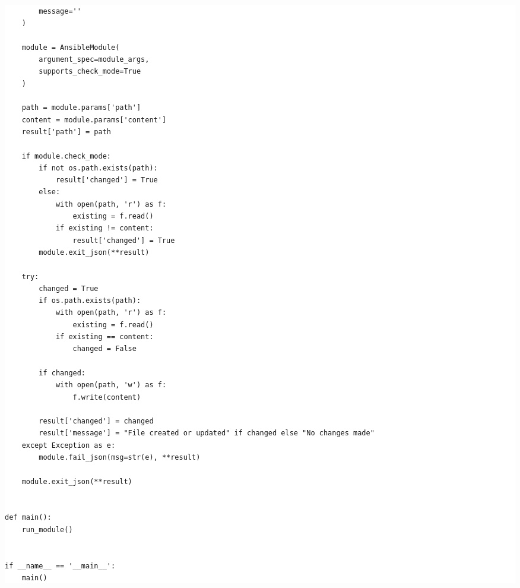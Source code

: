 ```
        message=''
    )

    module = AnsibleModule(
        argument_spec=module_args,
        supports_check_mode=True
    )

    path = module.params['path']
    content = module.params['content']
    result['path'] = path

    if module.check_mode:
        if not os.path.exists(path):
            result['changed'] = True
        else:
            with open(path, 'r') as f:
                existing = f.read()
            if existing != content:
                result['changed'] = True
        module.exit_json(**result)

    try:
        changed = True
        if os.path.exists(path):
            with open(path, 'r') as f:
                existing = f.read()
            if existing == content:
                changed = False

        if changed:
            with open(path, 'w') as f:
                f.write(content)

        result['changed'] = changed
        result['message'] = "File created or updated" if changed else "No changes made"
    except Exception as e:
        module.fail_json(msg=str(e), **result)

    module.exit_json(**result)


def main():
    run_module()


if __name__ == '__main__':
    main()

```

